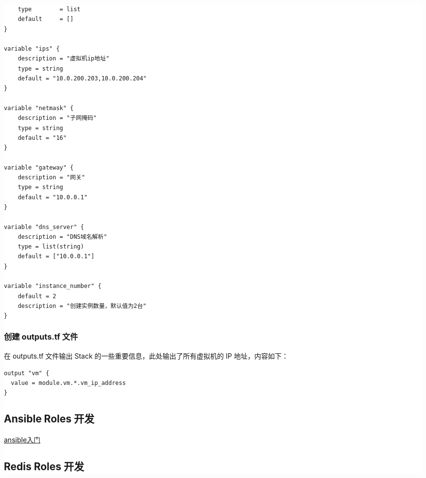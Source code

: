 ```plain
    type        = list
    default     = []
}

variable "ips" {
    description = "虚拟机ip地址"
    type = string
    default = "10.0.200.203,10.0.200.204"
}

variable "netmask" {
    description = "子网掩码"
    type = string
    default = "16"
}

variable "gateway" {
    description = "网关"
    type = string
    default = "10.0.0.1"
}

variable "dns_server" {
    description = "DNS域名解析"
    type = list(string)
    default = ["10.0.0.1"]
}

variable "instance_number" {
    default = 2
    description = "创建实例数量，默认值为2台"
}
```

### 创建 outputs.tf 文件

在 outputs.tf 文件输出 Stack 的一些重要信息，此处输出了所有虚拟机的 IP 地址，内容如下：

```plain
output "vm" {
  value = module.vm.*.vm_ip_address
}
```



## Ansible Roles 开发

[ansible入门](./ansible-glide.md)

## Redis Roles 开发
